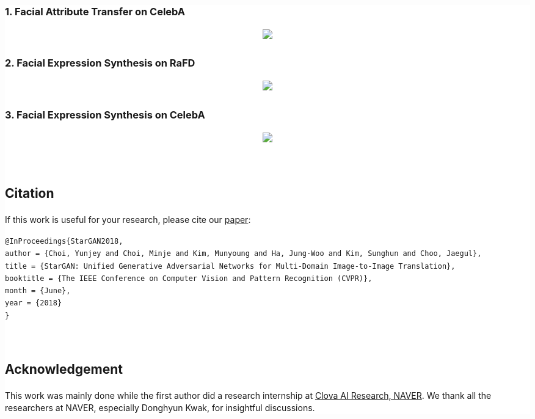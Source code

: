 ### 1. Facial Attribute Transfer on CelebA
<p align="center"><img width="100%" src="jpg/result_celeba1.jpg" /></p>

### 2. Facial Expression Synthesis on RaFD
<p align="center"><img width="100%" src="jpg/result_rafd.jpg" /></p>

### 3. Facial Expression Synthesis on CelebA
<p align="center"><img width="100%" src="jpg/result_celeba2.jpg" /></p>


<br/>

## Citation
If this work is useful for your research, please cite our [paper](https://arxiv.org/abs/1711.09020):
```
@InProceedings{StarGAN2018,
author = {Choi, Yunjey and Choi, Minje and Kim, Munyoung and Ha, Jung-Woo and Kim, Sunghun and Choo, Jaegul},
title = {StarGAN: Unified Generative Adversarial Networks for Multi-Domain Image-to-Image Translation},
booktitle = {The IEEE Conference on Computer Vision and Pattern Recognition (CVPR)},
month = {June},
year = {2018}
}
```

<br/>

## Acknowledgement
This work was mainly done while the first author did a research internship at [Clova AI Research, NAVER](https://clova.ai/en/research/research-area-detail.html?id=0). We thank all the researchers at NAVER, especially Donghyun Kwak, for insightful discussions.

